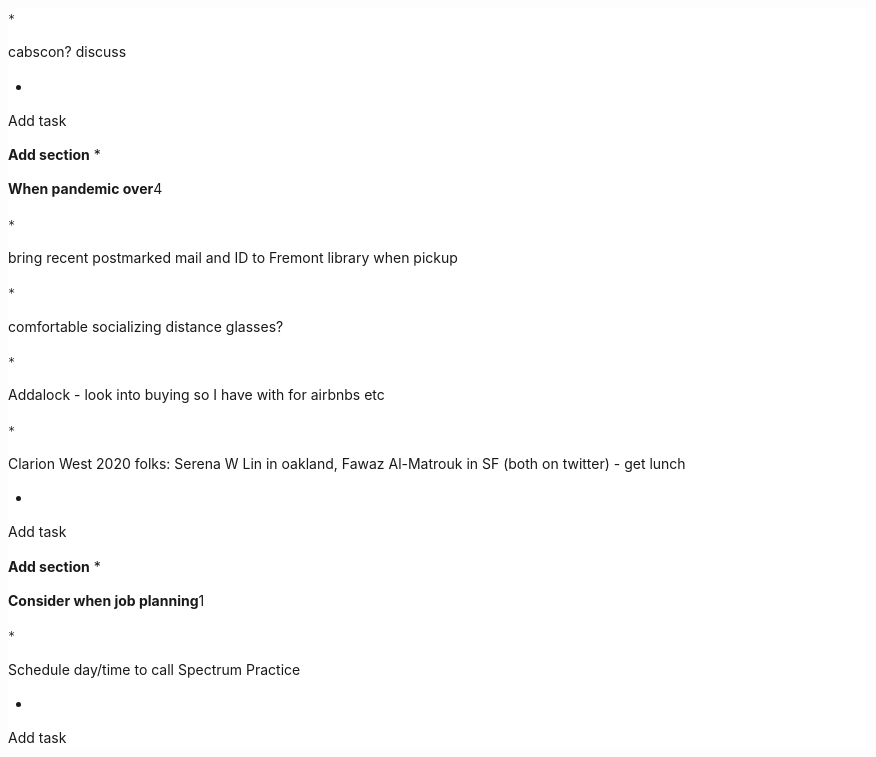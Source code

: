 	* 

cabscon? discuss





* 
Add task


**Add section**
* 

**When pandemic over**4

	* 

bring recent postmarked mail and ID to Fremont library when pickup

	* 

comfortable socializing distance glasses?





	* 

Addalock - look into buying so I have with for airbnbs etc

	* 

Clarion West 2020 folks: Serena W Lin in oakland, Fawaz Al-Matrouk in SF (both on twitter) - get lunch





* 
Add task


**Add section**
* 

**Consider when job planning**1

	* 

Schedule day/time to call Spectrum Practice





* 
Add task
